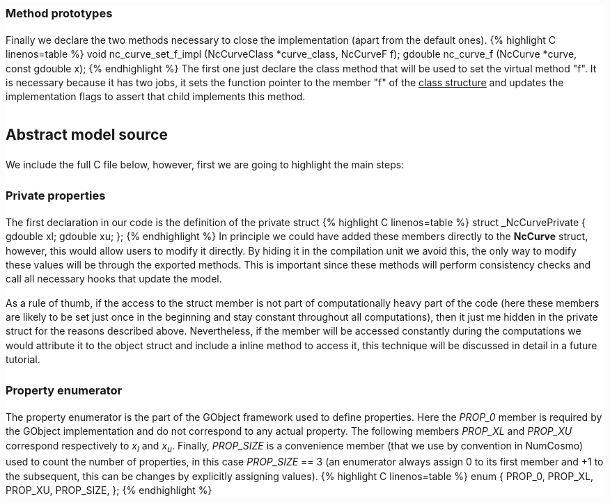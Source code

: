 ### Method prototypes
Finally we declare the two methods necessary to close the implementation (apart from the default ones).
{% highlight C linenos=table %}
void nc_curve_set_f_impl (NcCurveClass *curve_class, NcCurveF f);
gdouble nc_curve_f (NcCurve *curve, const gdouble x);
{% endhighlight %}
The first one just declare the class method that will be used to set the
virtual method "f". It is necessary because it has two jobs, it sets
the function pointer to the member "f" of the [class structure](#object-class)
and updates the implementation flags to assert that child implements this method.

## Abstract model source

We include the full C file below, however, first we are going to highlight the main
steps:

### Private properties
The first declaration in our code is the definition of the private struct
{% highlight C linenos=table %}
struct _NcCurvePrivate
{
  gdouble xl;
  gdouble xu;
};
{% endhighlight %}
In principle we could have added these members directly to the **NcCurve**
struct, however, this would allow users to modify it directly. By hiding
it in the compilation unit we avoid this, the only way to modify these values
will be through the exported methods. This is important since these methods
will perform consistency checks and call all necessary hooks that update
the model. 

As a rule of thumb, if the access to the struct member is not part of
computationally heavy part of the code (here these members are likely to be
set just once in the beginning and stay constant throughout all computations),
then it just me hidden in the private struct for the reasons described above.
Nevertheless, if the member will be accessed constantly during the computations
we would attribute it to the object struct and include a inline method to access
it, this technique will be discussed in detail in a future tutorial.

### Property enumerator

The property enumerator is the part of the GObject framework used to define
properties. Here the *PROP_0* member is required by the GObject implementation
and do not correspond to any actual property. The following members *PROP_XL*
and *PROP_XU* correspond respectively to $x_l$ and $x_u$. Finally, *PROP_SIZE*
is a convenience member (that we use by convention in NumCosmo) used to count 
the number of properties, in this case *PROP_SIZE* == 3 (an enumerator always 
assign 0 to its first member and +1 to the subsequent, this can be changes by 
explicitly assigning values).
{% highlight C linenos=table %}
enum
{
  PROP_0,
  PROP_XL,
  PROP_XU,
  PROP_SIZE,
};
{% endhighlight %}
